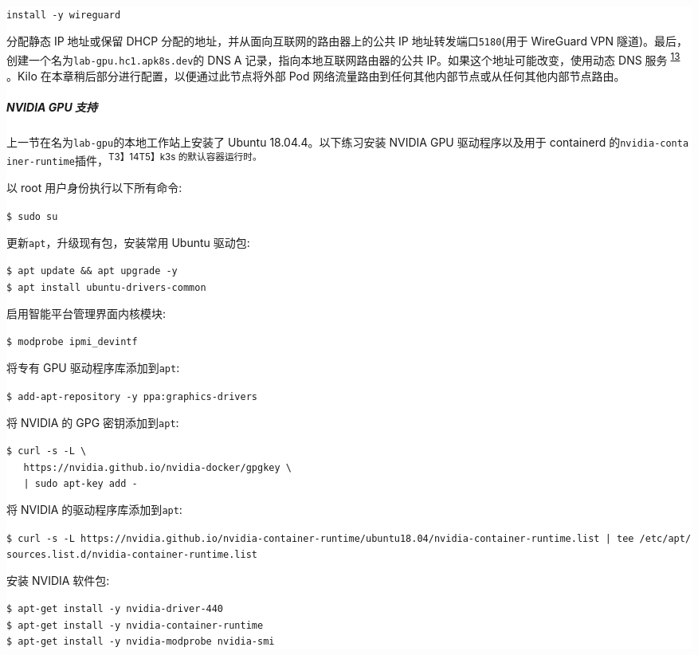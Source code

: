 ```
install -y wireguard

```

分配静态 IP 地址或保留 DHCP 分配的地址，并从面向互联网的路由器上的公共 IP 地址转发端口`5180`(用于 WireGuard VPN 隧道)。最后，创建一个名为`lab-gpu.hc1.apk8s.dev`的 DNS A 记录，指向本地互联网路由器的公共 IP。如果这个地址可能改变，使用动态 DNS 服务 <sup>[13](#Fn13)</sup> 。Kilo 在本章稍后部分进行配置，以便通过此节点将外部 Pod 网络流量路由到任何其他内部节点或从任何其他内部节点路由。

##### NVIDIA GPU 支持

上一节在名为`lab-gpu`的本地工作站上安装了 Ubuntu 18.04.4。以下练习安装 NVIDIA GPU 驱动程序以及用于 containerd 的`nvidia-container-runtime`插件，<sup>T3】14T5】k3s 的默认容器运行时。</sup>

以 root 用户身份执行以下所有命令:

`$ sudo su`

更新`apt`，升级现有包，安装常用 Ubuntu 驱动包:

```
$ apt update && apt upgrade -y
$ apt install ubuntu-drivers-common

```

启用智能平台管理界面内核模块:

```
$ modprobe ipmi_devintf

```

将专有 GPU 驱动程序库添加到`apt`:

```
$ add-apt-repository -y ppa:graphics-drivers

```

将 NVIDIA 的 GPG 密钥添加到`apt`:

```
$ curl -s -L \
   https://nvidia.github.io/nvidia-docker/gpgkey \
   | sudo apt-key add -

```

将 NVIDIA 的驱动程序库添加到`apt`:

```
$ curl -s -L https://nvidia.github.io/nvidia-container-runtime/ubuntu18.04/nvidia-container-runtime.list | tee /etc/apt/sources.list.d/nvidia-container-runtime.list

```

安装 NVIDIA 软件包:

```
$ apt-get install -y nvidia-driver-440
$ apt-get install -y nvidia-container-runtime
$ apt-get install -y nvidia-modprobe nvidia-smi

```
